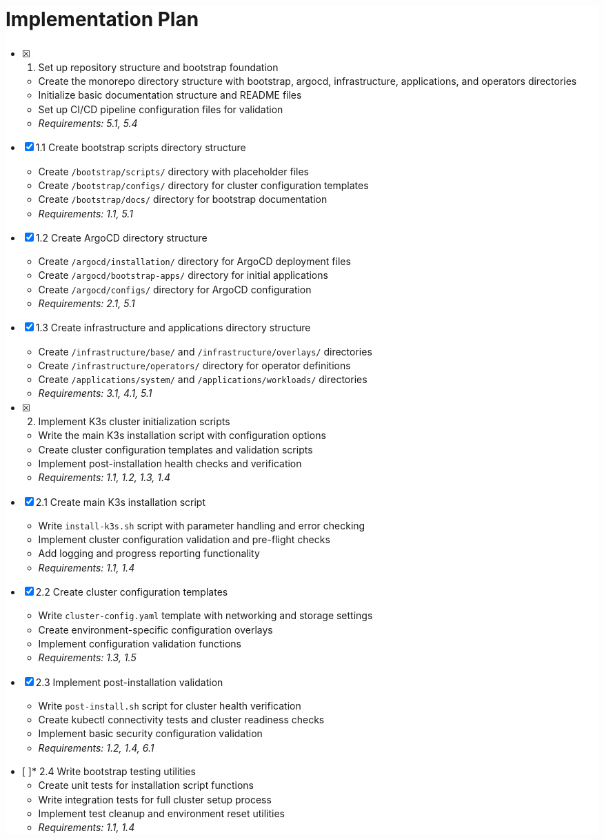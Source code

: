 # Implementation Plan

- [x] 1. Set up repository structure and bootstrap foundation
  - Create the monorepo directory structure with bootstrap, argocd, infrastructure, applications, and operators directories
  - Initialize basic documentation structure and README files
  - Set up CI/CD pipeline configuration files for validation
  - _Requirements: 5.1, 5.4_

- [x] 1.1 Create bootstrap scripts directory structure
  - Create `/bootstrap/scripts/` directory with placeholder files
  - Create `/bootstrap/configs/` directory for cluster configuration templates
  - Create `/bootstrap/docs/` directory for bootstrap documentation
  - _Requirements: 1.1, 5.1_

- [x] 1.2 Create ArgoCD directory structure
  - Create `/argocd/installation/` directory for ArgoCD deployment files
  - Create `/argocd/bootstrap-apps/` directory for initial applications
  - Create `/argocd/configs/` directory for ArgoCD configuration
  - _Requirements: 2.1, 5.1_

- [x] 1.3 Create infrastructure and applications directory structure
  - Create `/infrastructure/base/` and `/infrastructure/overlays/` directories
  - Create `/infrastructure/operators/` directory for operator definitions
  - Create `/applications/system/` and `/applications/workloads/` directories
  - _Requirements: 3.1, 4.1, 5.1_

- [x] 2. Implement K3s cluster initialization scripts
  - Write the main K3s installation script with configuration options
  - Create cluster configuration templates and validation scripts
  - Implement post-installation health checks and verification
  - _Requirements: 1.1, 1.2, 1.3, 1.4_

- [x] 2.1 Create main K3s installation script
  - Write `install-k3s.sh` script with parameter handling and error checking
  - Implement cluster configuration validation and pre-flight checks
  - Add logging and progress reporting functionality
  - _Requirements: 1.1, 1.4_

- [x] 2.2 Create cluster configuration templates
  - Write `cluster-config.yaml` template with networking and storage settings
  - Create environment-specific configuration overlays
  - Implement configuration validation functions
  - _Requirements: 1.3, 1.5_

- [x] 2.3 Implement post-installation validation
  - Write `post-install.sh` script for cluster health verification
  - Create kubectl connectivity tests and cluster readiness checks
  - Implement basic security configuration validation
  - _Requirements: 1.2, 1.4, 6.1_

- [ ]* 2.4 Write bootstrap testing utilities
  - Create unit tests for installation script functions
  - Write integration tests for full cluster setup process
  - Implement test cleanup and environment reset utilities
  - _Requirements: 1.1, 1.4_
